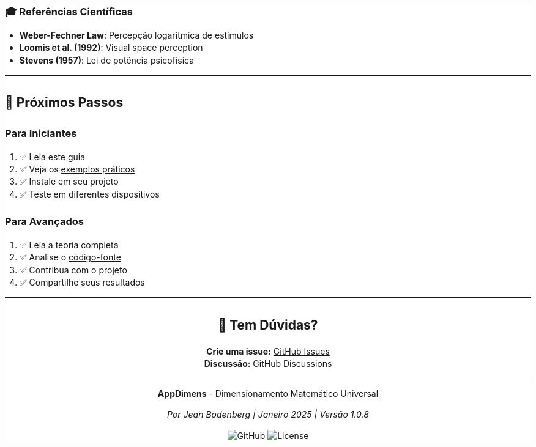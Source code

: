 ### 🎓 Referências Científicas

- **Weber-Fechner Law**: Percepção logarítmica de estímulos
- **Loomis et al. (1992)**: Visual space perception
- **Stevens (1957)**: Lei de potência psicofísica

---

## 🎯 Próximos Passos

### Para Iniciantes

1. ✅ Leia este guia
2. ✅ Veja os [exemplos práticos](EXAMPLES.md)
3. ✅ Instale em seu projeto
4. ✅ Teste em diferentes dispositivos

### Para Avançados

1. ✅ Leia a [teoria completa](MATHEMATICAL_THEORY.md)
2. ✅ Analise o [código-fonte](Android/appdimens_dynamic/)
3. ✅ Contribua com o projeto
4. ✅ Compartilhe seus resultados

---

<div align="center">

## 💬 Tem Dúvidas?

**Crie uma issue:** [GitHub Issues](https://github.com/bodenberg/appdimens/issues)  
**Discussão:** [GitHub Discussions](https://github.com/bodenberg/appdimens/discussions)

---

**AppDimens** - Dimensionamento Matemático Universal

*Por Jean Bodenberg | Janeiro 2025 | Versão 1.0.8*

[![GitHub](https://img.shields.io/badge/GitHub-bodenberg-blue?logo=github)](https://github.com/bodenberg/appdimens)
[![License](https://img.shields.io/badge/license-Apache%202.0-green.svg)](LICENSE)

</div>

